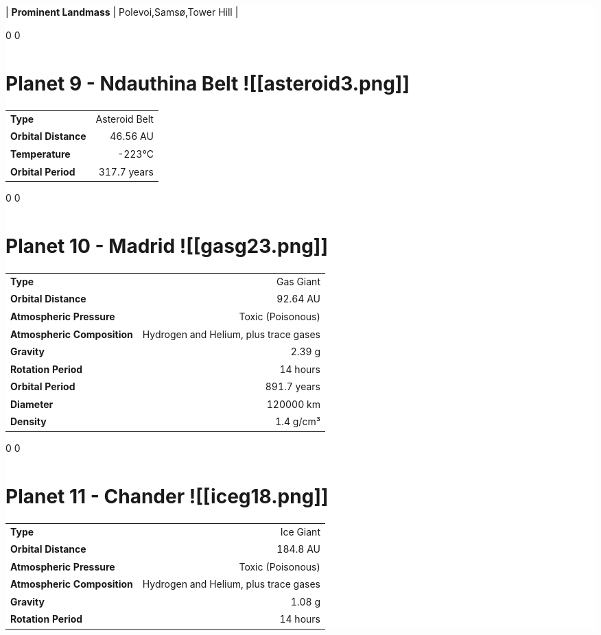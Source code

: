 | **Prominent Landmass**      |         Polevoi,Samsø,Tower Hill | 



0
0



# Planet 9 - Ndauthina Belt ![[asteroid3.png]]
|                             |                           |
| --------------------------- | -------------------------:|
| **Type**                    |             Asteroid Belt |
| **Orbital Distance**        |   46.56 AU |
| **Temperature**             |    -223°C |
| **Orbital Period** | 317.7 years |



0
0



# Planet 10 - Madrid ![[gasg23.png]]
|                             |                           |
| --------------------------- | -------------------------:|
| **Type**                    |             Gas Giant |
| **Orbital Distance**        |   92.64 AU |
| **Atmospheric Pressure**    |       Toxic (Poisonous) |
| **Atmospheric Composition** |      Hydrogen and Helium, plus trace gases |
| **Gravity**                 |        2.39 g |
| **Rotation Period**         |  14 hours |
| **Orbital Period** | 891.7 years |
| **Diameter**                |      120000 km | 
| **Density**                 |    1.4 g/cm³ |



0
0



# Planet 11 - Chander ![[iceg18.png]]
|                             |                           |
| --------------------------- | -------------------------:|
| **Type**                    |             Ice Giant |
| **Orbital Distance**        |   184.8 AU |
| **Atmospheric Pressure**    |       Toxic (Poisonous) |
| **Atmospheric Composition** |      Hydrogen and Helium, plus trace gases |
| **Gravity**                 |        1.08 g |
| **Rotation Period**         |  14 hours |